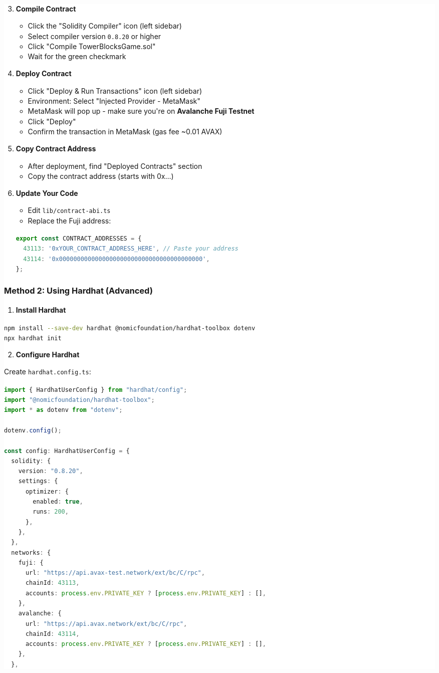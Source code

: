 3. **Compile Contract**
   - Click the "Solidity Compiler" icon (left sidebar)
   - Select compiler version `0.8.20` or higher
   - Click "Compile TowerBlocksGame.sol"
   - Wait for the green checkmark

4. **Deploy Contract**
   - Click "Deploy & Run Transactions" icon (left sidebar)
   - Environment: Select "Injected Provider - MetaMask"
   - MetaMask will pop up - make sure you're on **Avalanche Fuji Testnet**
   - Click "Deploy"
   - Confirm the transaction in MetaMask (gas fee ~0.01 AVAX)

5. **Copy Contract Address**
   - After deployment, find "Deployed Contracts" section
   - Copy the contract address (starts with 0x...)

6. **Update Your Code**
   - Edit `lib/contract-abi.ts`
   - Replace the Fuji address:
   ```typescript
   export const CONTRACT_ADDRESSES = {
     43113: '0xYOUR_CONTRACT_ADDRESS_HERE', // Paste your address
     43114: '0x0000000000000000000000000000000000000000',
   };
   ```

### Method 2: Using Hardhat (Advanced)

1. **Install Hardhat**
```bash
npm install --save-dev hardhat @nomicfoundation/hardhat-toolbox dotenv
npx hardhat init
```

2. **Configure Hardhat**

Create `hardhat.config.ts`:
```typescript
import { HardhatUserConfig } from "hardhat/config";
import "@nomicfoundation/hardhat-toolbox";
import * as dotenv from "dotenv";

dotenv.config();

const config: HardhatUserConfig = {
  solidity: {
    version: "0.8.20",
    settings: {
      optimizer: {
        enabled: true,
        runs: 200,
      },
    },
  },
  networks: {
    fuji: {
      url: "https://api.avax-test.network/ext/bc/C/rpc",
      chainId: 43113,
      accounts: process.env.PRIVATE_KEY ? [process.env.PRIVATE_KEY] : [],
    },
    avalanche: {
      url: "https://api.avax.network/ext/bc/C/rpc",
      chainId: 43114,
      accounts: process.env.PRIVATE_KEY ? [process.env.PRIVATE_KEY] : [],
    },
  },
```